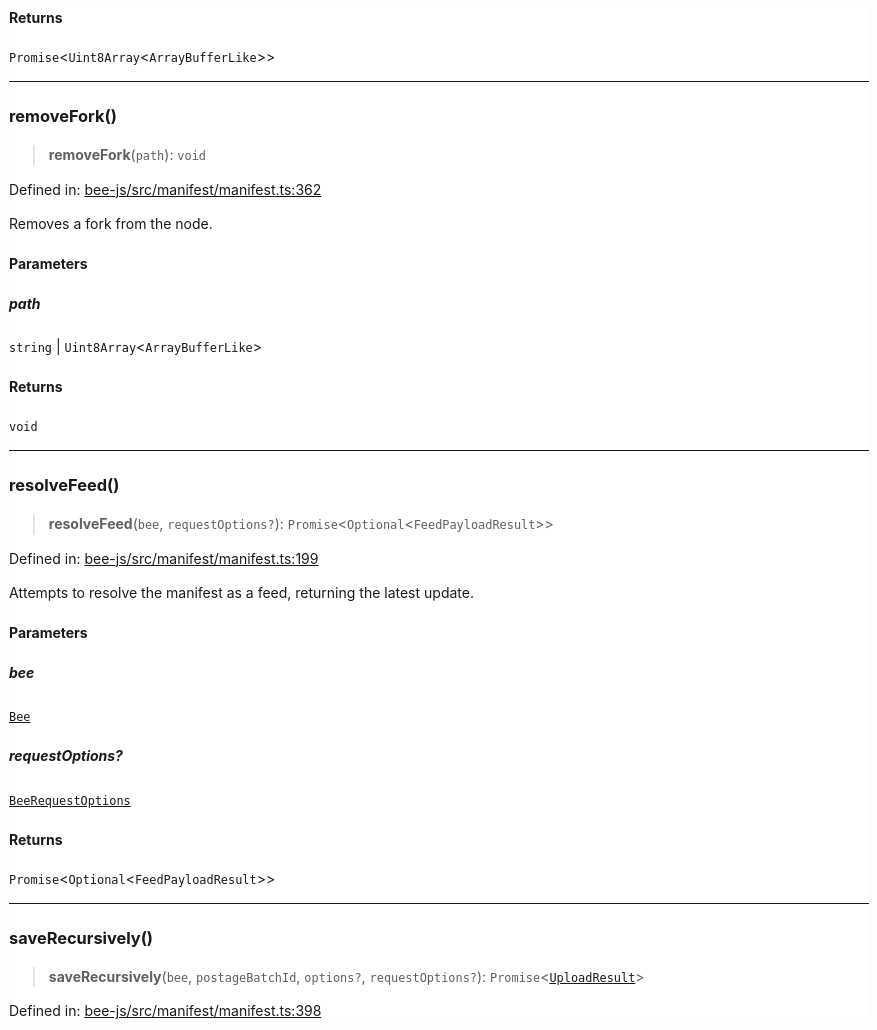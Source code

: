 #### Returns

`Promise`\<`Uint8Array`\<`ArrayBufferLike`\>\>

***

### removeFork()

> **removeFork**(`path`): `void`

Defined in: [bee-js/src/manifest/manifest.ts:362](https://github.com/ethersphere/bee-js/blob/3abbe2b1b264d6b586511a56e93badb2236bd09d/src/manifest/manifest.ts#L362)

Removes a fork from the node.

#### Parameters

##### path

`string` | `Uint8Array`\<`ArrayBufferLike`\>

#### Returns

`void`

***

### resolveFeed()

> **resolveFeed**(`bee`, `requestOptions?`): `Promise`\<`Optional`\<`FeedPayloadResult`\>\>

Defined in: [bee-js/src/manifest/manifest.ts:199](https://github.com/ethersphere/bee-js/blob/3abbe2b1b264d6b586511a56e93badb2236bd09d/src/manifest/manifest.ts#L199)

Attempts to resolve the manifest as a feed, returning the latest update.

#### Parameters

##### bee

[`Bee`](Bee.md)

##### requestOptions?

[`BeeRequestOptions`](../type-aliases/BeeRequestOptions.md)

#### Returns

`Promise`\<`Optional`\<`FeedPayloadResult`\>\>

***

### saveRecursively()

> **saveRecursively**(`bee`, `postageBatchId`, `options?`, `requestOptions?`): `Promise`\<[`UploadResult`](../interfaces/UploadResult.md)\>

Defined in: [bee-js/src/manifest/manifest.ts:398](https://github.com/ethersphere/bee-js/blob/3abbe2b1b264d6b586511a56e93badb2236bd09d/src/manifest/manifest.ts#L398)
